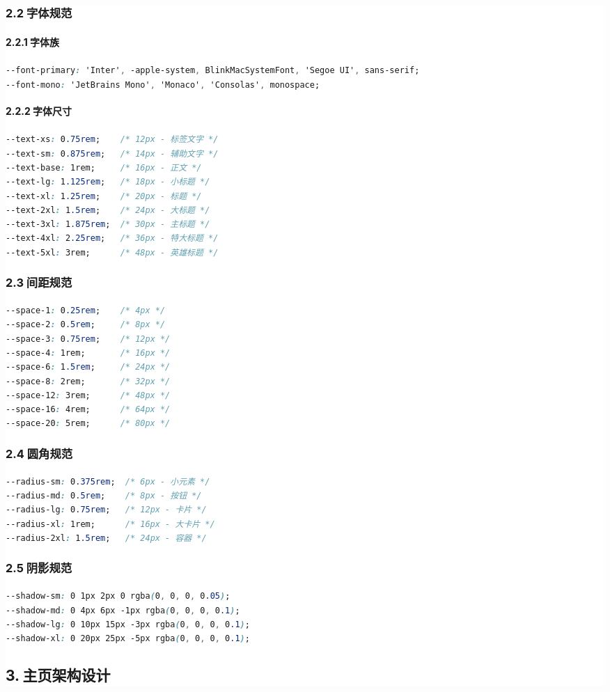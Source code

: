 ### 2.2 字体规范

#### 2.2.1 字体族
```css
--font-primary: 'Inter', -apple-system, BlinkMacSystemFont, 'Segoe UI', sans-serif;
--font-mono: 'JetBrains Mono', 'Monaco', 'Consolas', monospace;
```

#### 2.2.2 字体尺寸
```css
--text-xs: 0.75rem;    /* 12px - 标签文字 */
--text-sm: 0.875rem;   /* 14px - 辅助文字 */
--text-base: 1rem;     /* 16px - 正文 */
--text-lg: 1.125rem;   /* 18px - 小标题 */
--text-xl: 1.25rem;    /* 20px - 标题 */
--text-2xl: 1.5rem;    /* 24px - 大标题 */
--text-3xl: 1.875rem;  /* 30px - 主标题 */
--text-4xl: 2.25rem;   /* 36px - 特大标题 */
--text-5xl: 3rem;      /* 48px - 英雄标题 */
```

### 2.3 间距规范
```css
--space-1: 0.25rem;    /* 4px */
--space-2: 0.5rem;     /* 8px */
--space-3: 0.75rem;    /* 12px */
--space-4: 1rem;       /* 16px */
--space-6: 1.5rem;     /* 24px */
--space-8: 2rem;       /* 32px */
--space-12: 3rem;      /* 48px */
--space-16: 4rem;      /* 64px */
--space-20: 5rem;      /* 80px */
```

### 2.4 圆角规范
```css
--radius-sm: 0.375rem;  /* 6px - 小元素 */
--radius-md: 0.5rem;    /* 8px - 按钮 */
--radius-lg: 0.75rem;   /* 12px - 卡片 */
--radius-xl: 1rem;      /* 16px - 大卡片 */
--radius-2xl: 1.5rem;   /* 24px - 容器 */
```

### 2.5 阴影规范
```css
--shadow-sm: 0 1px 2px 0 rgba(0, 0, 0, 0.05);
--shadow-md: 0 4px 6px -1px rgba(0, 0, 0, 0.1);
--shadow-lg: 0 10px 15px -3px rgba(0, 0, 0, 0.1);
--shadow-xl: 0 20px 25px -5px rgba(0, 0, 0, 0.1);
```

## 3. 主页架构设计
